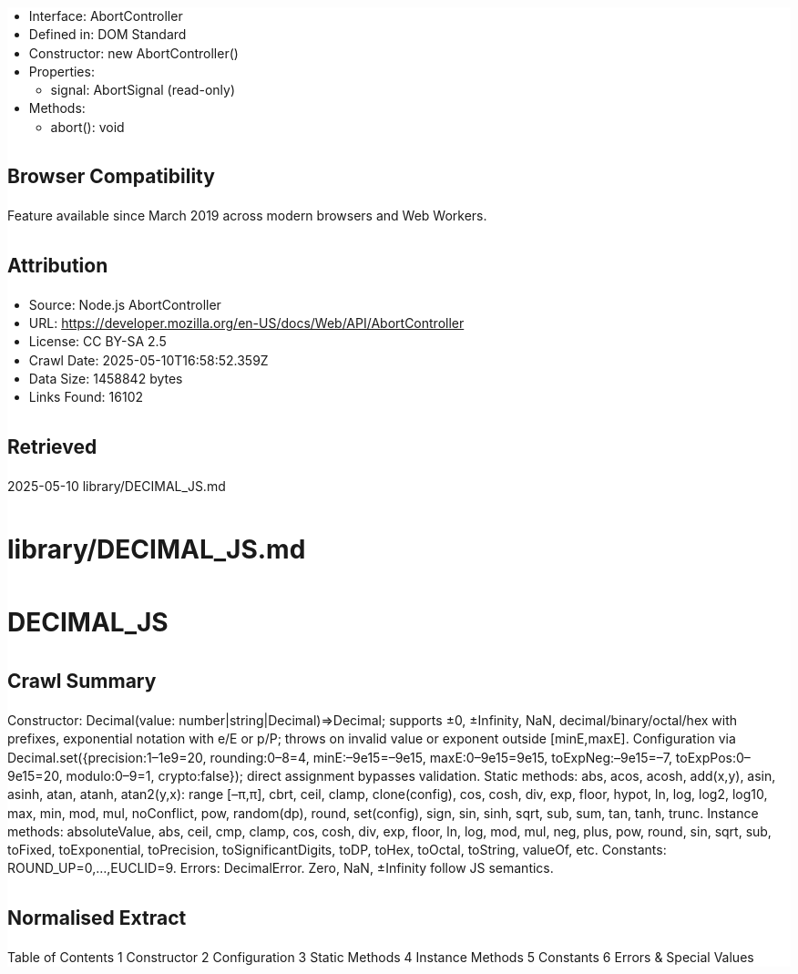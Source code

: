 - Interface: AbortController
- Defined in: DOM Standard
- Constructor: new AbortController()
- Properties:
  - signal: AbortSignal (read-only)
- Methods:
  - abort(): void

## Browser Compatibility

Feature available since March 2019 across modern browsers and Web Workers.


## Attribution
- Source: Node.js AbortController
- URL: https://developer.mozilla.org/en-US/docs/Web/API/AbortController
- License: CC BY-SA 2.5
- Crawl Date: 2025-05-10T16:58:52.359Z
- Data Size: 1458842 bytes
- Links Found: 16102

## Retrieved
2025-05-10
library/DECIMAL_JS.md
# library/DECIMAL_JS.md
# DECIMAL_JS

## Crawl Summary
Constructor: Decimal(value: number|string|Decimal)⇒Decimal; supports ±0, ±Infinity, NaN, decimal/binary/octal/hex with prefixes, exponential notation with e/E or p/P; throws on invalid value or exponent outside [minE,maxE]. Configuration via Decimal.set({precision:1–1e9=20, rounding:0–8=4, minE:–9e15=–9e15, maxE:0–9e15=9e15, toExpNeg:–9e15=–7, toExpPos:0–9e15=20, modulo:0–9=1, crypto:false}); direct assignment bypasses validation. Static methods: abs, acos, acosh, add(x,y), asin, asinh, atan, atanh, atan2(y,x): range [–π,π], cbrt, ceil, clamp, clone(config), cos, cosh, div, exp, floor, hypot, ln, log, log2, log10, max, min, mod, mul, noConflict, pow, random(dp), round, set(config), sign, sin, sinh, sqrt, sub, sum, tan, tanh, trunc. Instance methods: absoluteValue, abs, ceil, cmp, clamp, cos, cosh, div, exp, floor, ln, log, mod, mul, neg, plus, pow, round, sin, sqrt, sub, toFixed, toExponential, toPrecision, toSignificantDigits, toDP, toHex, toOctal, toString, valueOf, etc. Constants: ROUND_UP=0,…,EUCLID=9. Errors: DecimalError. Zero, NaN, ±Infinity follow JS semantics.

## Normalised Extract
Table of Contents
1  Constructor
2  Configuration
3  Static Methods
4  Instance Methods
5  Constants
6  Errors & Special Values
